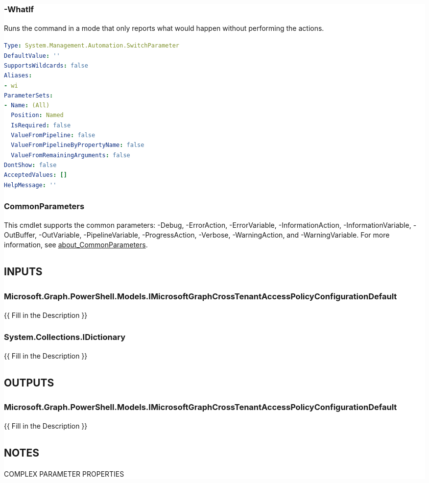 ### -WhatIf

Runs the command in a mode that only reports what would happen without performing the actions.

```yaml
Type: System.Management.Automation.SwitchParameter
DefaultValue: ''
SupportsWildcards: false
Aliases:
- wi
ParameterSets:
- Name: (All)
  Position: Named
  IsRequired: false
  ValueFromPipeline: false
  ValueFromPipelineByPropertyName: false
  ValueFromRemainingArguments: false
DontShow: false
AcceptedValues: []
HelpMessage: ''
```

### CommonParameters

This cmdlet supports the common parameters: -Debug, -ErrorAction, -ErrorVariable,
-InformationAction, -InformationVariable, -OutBuffer, -OutVariable, -PipelineVariable,
-ProgressAction, -Verbose, -WarningAction, and -WarningVariable. For more information, see
[about_CommonParameters](https://go.microsoft.com/fwlink/?LinkID=113216).

## INPUTS

### Microsoft.Graph.PowerShell.Models.IMicrosoftGraphCrossTenantAccessPolicyConfigurationDefault

{{ Fill in the Description }}

### System.Collections.IDictionary

{{ Fill in the Description }}

## OUTPUTS

### Microsoft.Graph.PowerShell.Models.IMicrosoftGraphCrossTenantAccessPolicyConfigurationDefault

{{ Fill in the Description }}

## NOTES

COMPLEX PARAMETER PROPERTIES
